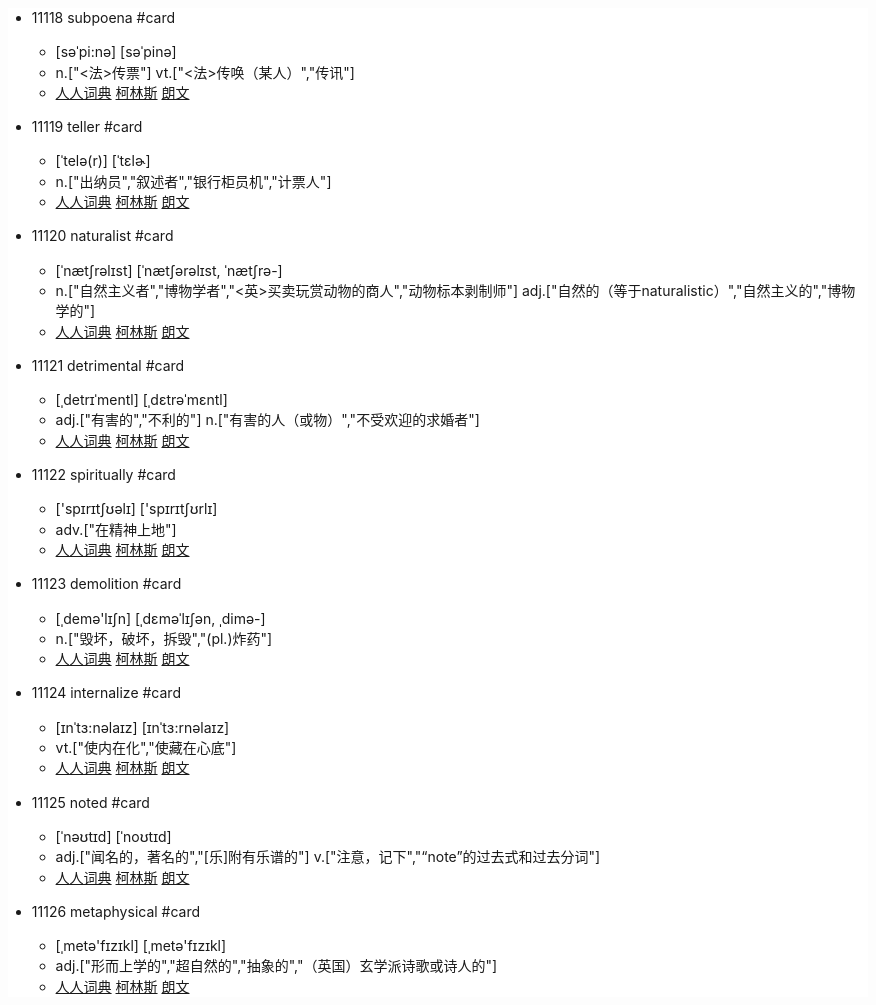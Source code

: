 
- 11118 subpoena #card
  - [səˈpi:nə]  [səˈpinə]
  - n.["<法>传票"]  vt.["<法>传唤（某人）","传讯"]
  - [人人词典](https://www.91dict.com/words?w=subpoena) [柯林斯](https://www.collinsdictionary.com/zh/dictionary/english/subpoena) [朗文](https://www.ldoceonline.com/dictionary/subpoena)
  

- 11119 teller #card
  - [ˈtelə(r)]  [ˈtɛlɚ]
  - n.["出纳员","叙述者","银行柜员机","计票人"]
  - [人人词典](https://www.91dict.com/words?w=teller) [柯林斯](https://www.collinsdictionary.com/zh/dictionary/english/teller) [朗文](https://www.ldoceonline.com/dictionary/teller)
  

- 11120 naturalist #card
  - [ˈnætʃrəlɪst]  [ˈnætʃərəlɪst, ˈnætʃrə-]
  - n.["自然主义者","博物学者","<英>买卖玩赏动物的商人","动物标本剥制师"]  adj.["自然的（等于naturalistic）","自然主义的","博物学的"]
  - [人人词典](https://www.91dict.com/words?w=naturalist) [柯林斯](https://www.collinsdictionary.com/zh/dictionary/english/naturalist) [朗文](https://www.ldoceonline.com/dictionary/naturalist)
  

- 11121 detrimental #card
  - [ˌdetrɪˈmentl]  [ˌdɛtrəˈmɛntl]
  - adj.["有害的","不利的"]  n.["有害的人（或物）","不受欢迎的求婚者"]
  - [人人词典](https://www.91dict.com/words?w=detrimental) [柯林斯](https://www.collinsdictionary.com/zh/dictionary/english/detrimental) [朗文](https://www.ldoceonline.com/dictionary/detrimental)
  

- 11122 spiritually #card
  - ['spɪrɪtʃʊəlɪ]  ['spɪrɪtʃʊrlɪ]
  - adv.["在精神上地"]
  - [人人词典](https://www.91dict.com/words?w=spiritually) [柯林斯](https://www.collinsdictionary.com/zh/dictionary/english/spiritually) [朗文](https://www.ldoceonline.com/dictionary/spiritually)
  

- 11123 demolition #card
  - [ˌdemə'lɪʃn]  [ˌdɛməˈlɪʃən, ˌdimə-]
  - n.["毁坏，破坏，拆毁","(pl.)炸药"]
  - [人人词典](https://www.91dict.com/words?w=demolition) [柯林斯](https://www.collinsdictionary.com/zh/dictionary/english/demolition) [朗文](https://www.ldoceonline.com/dictionary/demolition)
  

- 11124 internalize #card
  - [ɪnˈtɜ:nəlaɪz]  [ɪnˈtɜ:rnəlaɪz]
  - vt.["使内在化","使藏在心底"]
  - [人人词典](https://www.91dict.com/words?w=internalize) [柯林斯](https://www.collinsdictionary.com/zh/dictionary/english/internalize) [朗文](https://www.ldoceonline.com/dictionary/internalize)
  

- 11125 noted #card
  - [ˈnəʊtɪd]  [ˈnoʊtɪd]
  - adj.["闻名的，著名的","[乐]附有乐谱的"]  v.["注意，记下","“note”的过去式和过去分词"]
  - [人人词典](https://www.91dict.com/words?w=noted) [柯林斯](https://www.collinsdictionary.com/zh/dictionary/english/noted) [朗文](https://www.ldoceonline.com/dictionary/noted)
  

- 11126 metaphysical #card
  - [ˌmetə'fɪzɪkl]  [ˌmetə'fɪzɪkl]
  - adj.["形而上学的","超自然的","抽象的","（英国）玄学派诗歌或诗人的"]
  - [人人词典](https://www.91dict.com/words?w=metaphysical) [柯林斯](https://www.collinsdictionary.com/zh/dictionary/english/metaphysical) [朗文](https://www.ldoceonline.com/dictionary/metaphysical)
  